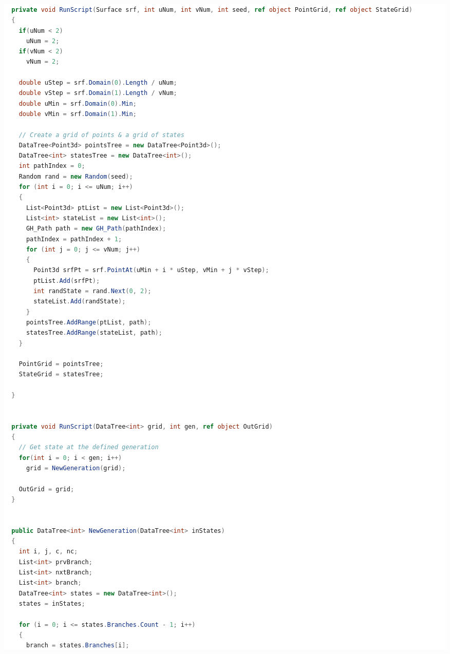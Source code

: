 ```C#
  private void RunScript(Surface srf, int uNum, int vNum, int seed, ref object PointGrid, ref object StateGrid)
  {
    if(uNum < 2)
      uNum = 2;
    if(vNum < 2)
      vNum = 2;

    double uStep = srf.Domain(0).Length / uNum;
    double vStep = srf.Domain(1).Length / vNum;
    double uMin = srf.Domain(0).Min;
    double vMin = srf.Domain(1).Min;

    // Create a grid of points & a grid of states
    DataTree<Point3d> pointsTree = new DataTree<Point3d>();
    DataTree<int> statesTree = new DataTree<int>();
    int pathIndex = 0;
    Random rand = new Random(seed);
    for (int i = 0; i <= uNum; i++)
    {
      List<Point3d> ptList = new List<Point3d>();
      List<int> stateList = new List<int>();
      GH_Path path = new GH_Path(pathIndex);
      pathIndex = pathIndex + 1;
      for (int j = 0; j <= vNum; j++)
      {
        Point3d srfPt = srf.PointAt(uMin + i * uStep, vMin + j * vStep);
        ptList.Add(srfPt);
        int randState = rand.Next(0, 2);
        stateList.Add(randState);
      }
      pointsTree.AddRange(ptList, path);
      statesTree.AddRange(stateList, path);
    }

    PointGrid = pointsTree;
    StateGrid = statesTree;

  }


  private void RunScript(DataTree<int> grid, int gen, ref object OutGrid)
  {
    // Get state at the defined generation
    for(int i = 0; i < gen; i++)
      grid = NewGeneration(grid);

    OutGrid = grid;
  }


  public DataTree<int> NewGeneration(DataTree<int> inStates)
  {
    int i, j, c, nc;
    List<int> prvBranch;
    List<int> nxtBranch;
    List<int> branch;
    DataTree<int> states = new DataTree<int>();
    states = inStates;

    for (i = 0; i <= states.Branches.Count - 1; i++)
    {
      branch = states.Branches[i];
```